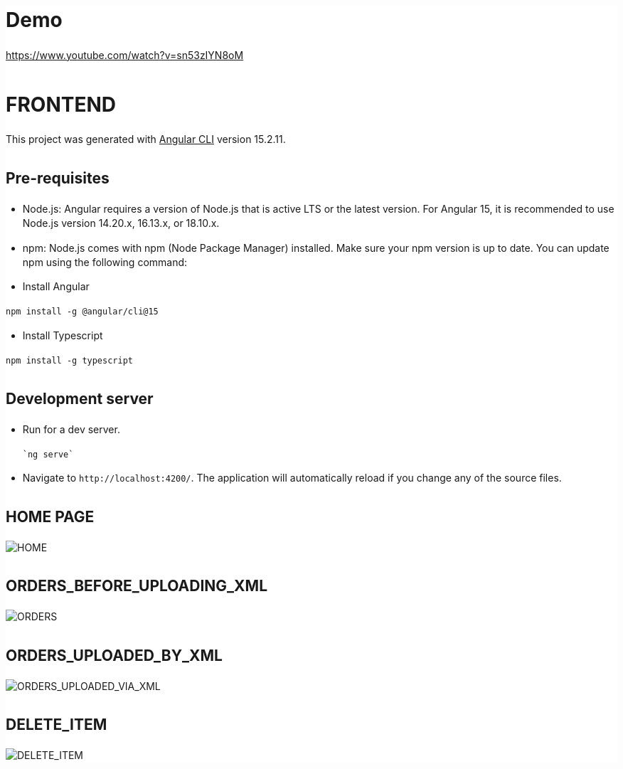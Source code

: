 # Demo 
https://www.youtube.com/watch?v=sn53zIYN8oM

# FRONTEND
This project was generated with [Angular CLI](https://github.com/angular/angular-cli) version 15.2.11.
## Pre-requisites 
- Node.js: Angular requires a version of Node.js that is active LTS or the latest version. For Angular 15, it is recommended to use Node.js version 14.20.x, 16.13.x, or 18.10.x.

- npm: Node.js comes with npm (Node Package Manager) installed. Make sure your npm version is up to date. You can update npm using the following command:

- Install Angular 
```
npm install -g @angular/cli@15
```

- Install Typescript 
```
npm install -g typescript
```

## Development server

- Run for a dev server.
  ```
  `ng serve`
  ```
- Navigate to `http://localhost:4200/`. The application will automatically reload if you change any of the source files.

## HOME PAGE
<img width="1439" alt="HOME" src="https://github.com/user-attachments/assets/5c0d9e74-1543-4806-ab5b-dff43fd14c6c">


## ORDERS_BEFORE_UPLOADING_XML
<img width="1440" alt="ORDERS" src="https://github.com/user-attachments/assets/186fb706-4e9f-44a4-bb3f-f498e422d1b2">

## ORDERS_UPLOADED_BY_XML
<img width="1440" alt="ORDERS_UPLOADED_VIA_XML" src="https://github.com/user-attachments/assets/125a8d62-2125-410a-b9d6-59fdad99387b">

## DELETE_ITEM
<img width="1440" alt="DELETE_ITEM" src="https://github.com/user-attachments/assets/c8fc6c37-661e-461c-85b7-1fa83258a5d8">
